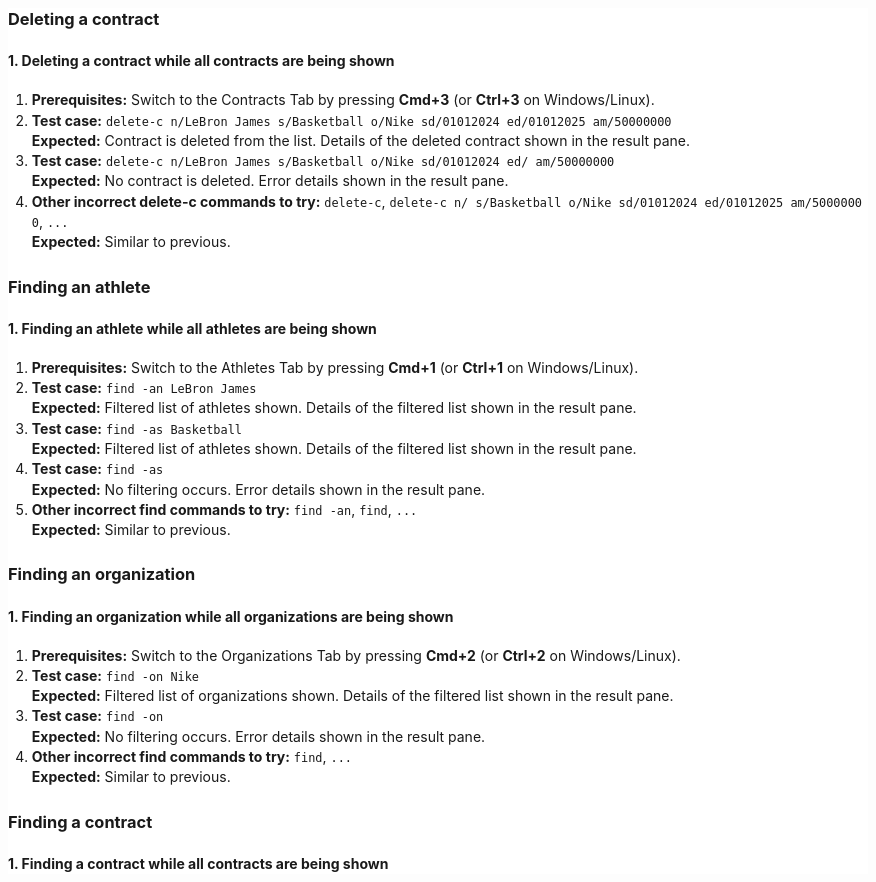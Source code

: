 ### Deleting a contract

#### 1. Deleting a contract while all contracts are being shown

1. **Prerequisites:** Switch to the Contracts Tab by pressing **Cmd+3** (or **Ctrl+3** on Windows/Linux).
2. **Test case:** `delete-c n/LeBron James s/Basketball o/Nike sd/01012024 ed/01012025 am/50000000`  
   **Expected:** Contract is deleted from the list. Details of the deleted contract shown in the result pane.
3. **Test case:** `delete-c n/LeBron James s/Basketball o/Nike sd/01012024 ed/ am/50000000`  
   **Expected:** No contract is deleted. Error details shown in the result pane.
4. **Other incorrect delete-c commands to try:** `delete-c`,
   `delete-c n/ s/Basketball o/Nike sd/01012024 ed/01012025 am/50000000`, `...`  
   **Expected:** Similar to previous.

### Finding an athlete

#### 1. Finding an athlete while all athletes are being shown

1. **Prerequisites:** Switch to the Athletes Tab by pressing **Cmd+1** (or **Ctrl+1** on Windows/Linux).
2. **Test case:** `find -an LeBron James`  
   **Expected:** Filtered list of athletes shown. Details of the filtered list shown in the result pane.
3. **Test case:** `find -as Basketball`  
   **Expected:** Filtered list of athletes shown. Details of the filtered list shown in the result pane.
4. **Test case:** `find -as`  
   **Expected:** No filtering occurs. Error details shown in the result pane.
5. **Other incorrect find commands to try:** `find -an`, `find`, `...`  
   **Expected:** Similar to previous.

### Finding an organization

#### 1. Finding an organization while all organizations are being shown

1. **Prerequisites:** Switch to the Organizations Tab by pressing **Cmd+2** (or **Ctrl+2** on Windows/Linux).
2. **Test case:** `find -on Nike`  
   **Expected:** Filtered list of organizations shown. Details of the filtered list shown in the result pane.
3. **Test case:** `find -on`  
   **Expected:** No filtering occurs. Error details shown in the result pane.
4. **Other incorrect find commands to try:** `find`, `...`  
   **Expected:** Similar to previous.

### Finding a contract

#### 1. Finding a contract while all contracts are being shown

